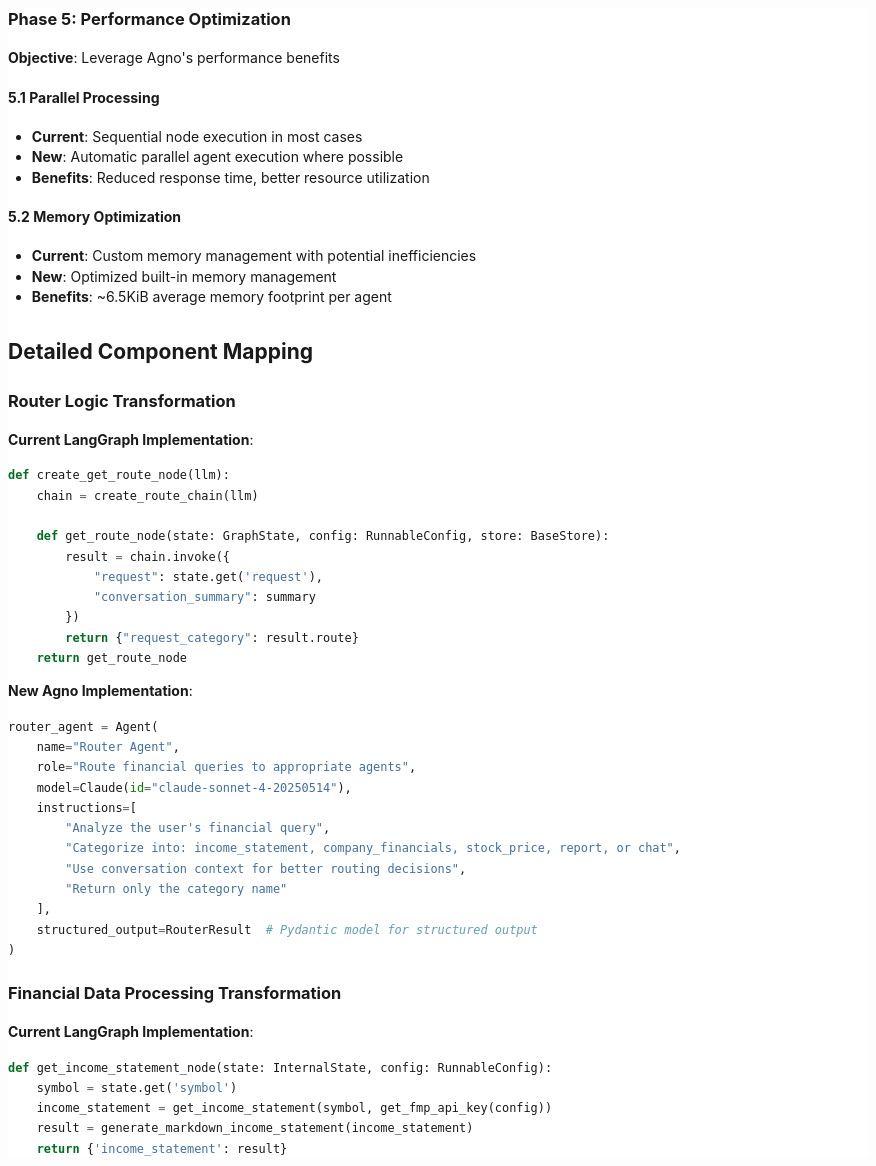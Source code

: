 ### Phase 5: Performance Optimization
**Objective**: Leverage Agno's performance benefits

#### 5.1 Parallel Processing
- **Current**: Sequential node execution in most cases
- **New**: Automatic parallel agent execution where possible
- **Benefits**: Reduced response time, better resource utilization

#### 5.2 Memory Optimization
- **Current**: Custom memory management with potential inefficiencies
- **New**: Optimized built-in memory management
- **Benefits**: ~6.5KiB average memory footprint per agent

## Detailed Component Mapping

### Router Logic Transformation

**Current LangGraph Implementation**:
```python
def create_get_route_node(llm):
    chain = create_route_chain(llm)
    
    def get_route_node(state: GraphState, config: RunnableConfig, store: BaseStore):
        result = chain.invoke({
            "request": state.get('request'),
            "conversation_summary": summary
        })
        return {"request_category": result.route}
    return get_route_node
```

**New Agno Implementation**:
```python
router_agent = Agent(
    name="Router Agent",
    role="Route financial queries to appropriate agents",
    model=Claude(id="claude-sonnet-4-20250514"),
    instructions=[
        "Analyze the user's financial query",
        "Categorize into: income_statement, company_financials, stock_price, report, or chat",
        "Use conversation context for better routing decisions",
        "Return only the category name"
    ],
    structured_output=RouterResult  # Pydantic model for structured output
)
```

### Financial Data Processing Transformation

**Current LangGraph Implementation**:
```python
def get_income_statement_node(state: InternalState, config: RunnableConfig):
    symbol = state.get('symbol')
    income_statement = get_income_statement(symbol, get_fmp_api_key(config))
    result = generate_markdown_income_statement(income_statement)
    return {'income_statement': result}
```
